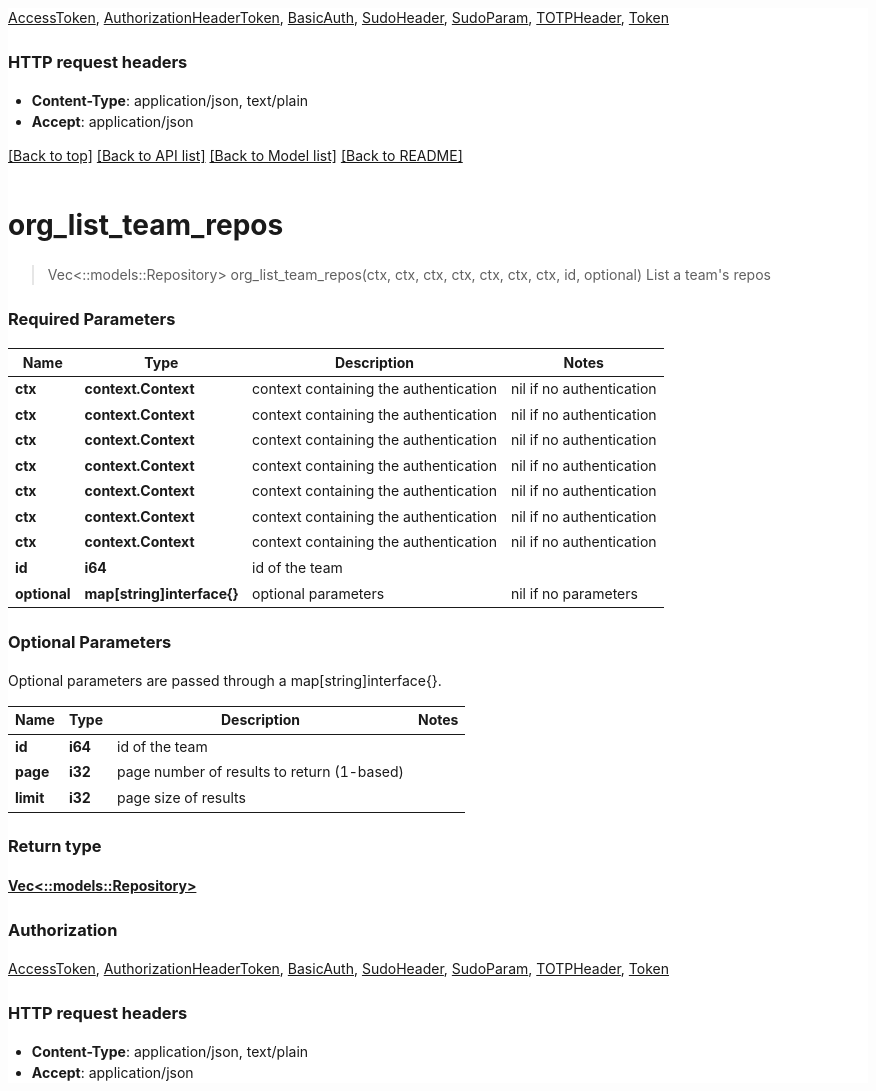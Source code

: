 [AccessToken](../README.md#AccessToken), [AuthorizationHeaderToken](../README.md#AuthorizationHeaderToken), [BasicAuth](../README.md#BasicAuth), [SudoHeader](../README.md#SudoHeader), [SudoParam](../README.md#SudoParam), [TOTPHeader](../README.md#TOTPHeader), [Token](../README.md#Token)

### HTTP request headers

 - **Content-Type**: application/json, text/plain
 - **Accept**: application/json

[[Back to top]](#) [[Back to API list]](../README.md#documentation-for-api-endpoints) [[Back to Model list]](../README.md#documentation-for-models) [[Back to README]](../README.md)

# **org_list_team_repos**
> Vec<::models::Repository> org_list_team_repos(ctx, ctx, ctx, ctx, ctx, ctx, ctx, id, optional)
List a team's repos

### Required Parameters

Name | Type | Description  | Notes
------------- | ------------- | ------------- | -------------
 **ctx** | **context.Context** | context containing the authentication | nil if no authentication
 **ctx** | **context.Context** | context containing the authentication | nil if no authentication
 **ctx** | **context.Context** | context containing the authentication | nil if no authentication
 **ctx** | **context.Context** | context containing the authentication | nil if no authentication
 **ctx** | **context.Context** | context containing the authentication | nil if no authentication
 **ctx** | **context.Context** | context containing the authentication | nil if no authentication
 **ctx** | **context.Context** | context containing the authentication | nil if no authentication
  **id** | **i64**| id of the team | 
 **optional** | **map[string]interface{}** | optional parameters | nil if no parameters

### Optional Parameters
Optional parameters are passed through a map[string]interface{}.

Name | Type | Description  | Notes
------------- | ------------- | ------------- | -------------
 **id** | **i64**| id of the team | 
 **page** | **i32**| page number of results to return (1-based) | 
 **limit** | **i32**| page size of results | 

### Return type

[**Vec<::models::Repository>**](Repository.md)

### Authorization

[AccessToken](../README.md#AccessToken), [AuthorizationHeaderToken](../README.md#AuthorizationHeaderToken), [BasicAuth](../README.md#BasicAuth), [SudoHeader](../README.md#SudoHeader), [SudoParam](../README.md#SudoParam), [TOTPHeader](../README.md#TOTPHeader), [Token](../README.md#Token)

### HTTP request headers

 - **Content-Type**: application/json, text/plain
 - **Accept**: application/json
